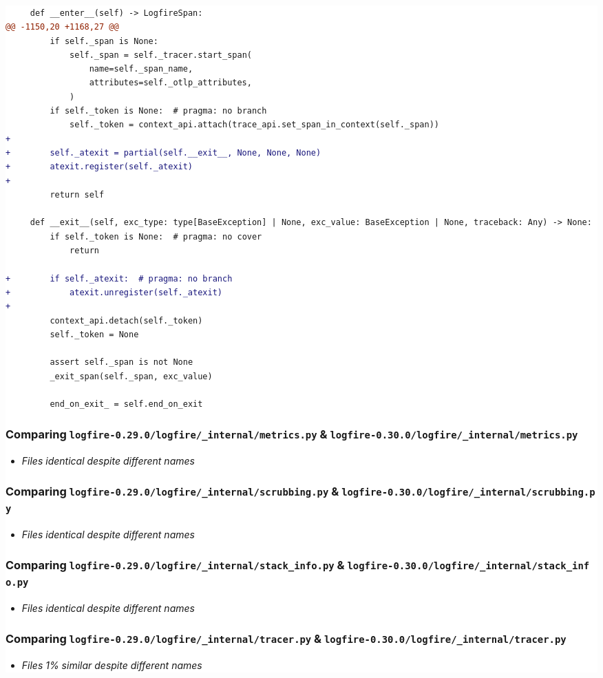 ```diff
     def __enter__(self) -> LogfireSpan:
@@ -1150,20 +1168,27 @@
         if self._span is None:
             self._span = self._tracer.start_span(
                 name=self._span_name,
                 attributes=self._otlp_attributes,
             )
         if self._token is None:  # pragma: no branch
             self._token = context_api.attach(trace_api.set_span_in_context(self._span))
+
+        self._atexit = partial(self.__exit__, None, None, None)
+        atexit.register(self._atexit)
+
         return self
 
     def __exit__(self, exc_type: type[BaseException] | None, exc_value: BaseException | None, traceback: Any) -> None:
         if self._token is None:  # pragma: no cover
             return
 
+        if self._atexit:  # pragma: no branch
+            atexit.unregister(self._atexit)
+
         context_api.detach(self._token)
         self._token = None
 
         assert self._span is not None
         _exit_span(self._span, exc_value)
 
         end_on_exit_ = self.end_on_exit
```

### Comparing `logfire-0.29.0/logfire/_internal/metrics.py` & `logfire-0.30.0/logfire/_internal/metrics.py`

 * *Files identical despite different names*

### Comparing `logfire-0.29.0/logfire/_internal/scrubbing.py` & `logfire-0.30.0/logfire/_internal/scrubbing.py`

 * *Files identical despite different names*

### Comparing `logfire-0.29.0/logfire/_internal/stack_info.py` & `logfire-0.30.0/logfire/_internal/stack_info.py`

 * *Files identical despite different names*

### Comparing `logfire-0.29.0/logfire/_internal/tracer.py` & `logfire-0.30.0/logfire/_internal/tracer.py`

 * *Files 1% similar despite different names*
